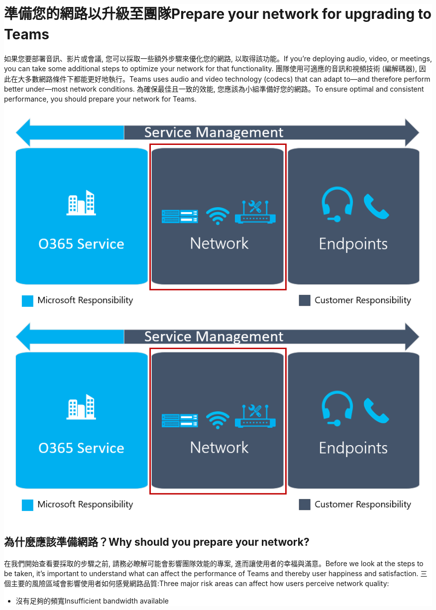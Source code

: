 # <a name="prepare-your-network-for-upgrading-to-teams"></a><span data-ttu-id="328b5-111">準備您的網路以升級至團隊</span><span class="sxs-lookup"><span data-stu-id="328b5-111">Prepare your network for upgrading to Teams</span></span>

<span data-ttu-id="328b5-112">如果您要部署音訊、影片或會議, 您可以採取一些額外步驟來優化您的網路, 以取得該功能。</span><span class="sxs-lookup"><span data-stu-id="328b5-112">If you’re deploying audio, video, or meetings, you can take some additional steps to optimize your network for that functionality.</span></span> <span data-ttu-id="328b5-113">團隊使用可適應的音訊和視頻技術 (編解碼器), 因此在大多數網路條件下都能更好地執行。</span><span class="sxs-lookup"><span data-stu-id="328b5-113">Teams uses audio and video technology (codecs) that can adapt to—and therefore perform better under—most network conditions.</span></span> <span data-ttu-id="328b5-114">為確保最佳且一致的效能, 您應該為小組準備好您的網路。</span><span class="sxs-lookup"><span data-stu-id="328b5-114">To ensure optimal and consistent performance, you should prepare your network for Teams.</span></span>

<span data-ttu-id="328b5-115">![描述三個品質元件的圖表](media/evaluate-my-environment-image1.png "描述三個品質元件的圖表, 以及服務管理如何與所有三個元件重迭。焦點放在網路上。")</span><span class="sxs-lookup"><span data-stu-id="328b5-115">![Diagram describing the three components of quality](media/evaluate-my-environment-image1.png "Diagram describing the three components of quality, and how service management overlaps all three components. With a focus on the network.")</span></span>

## <a name="why-should-you-prepare-your-network"></a><span data-ttu-id="328b5-116">為什麼應該準備網路？</span><span class="sxs-lookup"><span data-stu-id="328b5-116">Why should you prepare your network?</span></span>

<span data-ttu-id="328b5-117">在我們開始查看要採取的步驟之前, 請務必瞭解可能會影響團隊效能的專案, 進而讓使用者的幸福與滿意。</span><span class="sxs-lookup"><span data-stu-id="328b5-117">Before we look at the steps to be taken, it’s important to understand what can affect the performance of Teams and thereby user happiness and satisfaction.</span></span> <span data-ttu-id="328b5-118">三個主要的風險區域會影響使用者如何感覺網路品質:</span><span class="sxs-lookup"><span data-stu-id="328b5-118">Three major risk areas can affect how users perceive network quality:</span></span>

- <span data-ttu-id="328b5-119">沒有足夠的頻寬</span><span class="sxs-lookup"><span data-stu-id="328b5-119">Insufficient bandwidth available</span></span>
